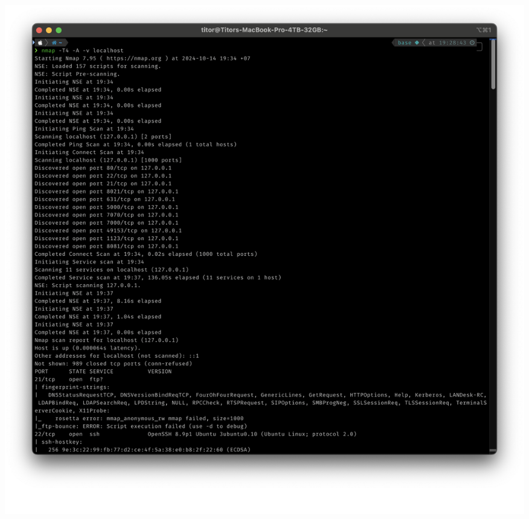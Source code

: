 ![alt text](image-4.png)

<div style="page-break-after: always; visibility: hidden">
\pagebreak
</div>

